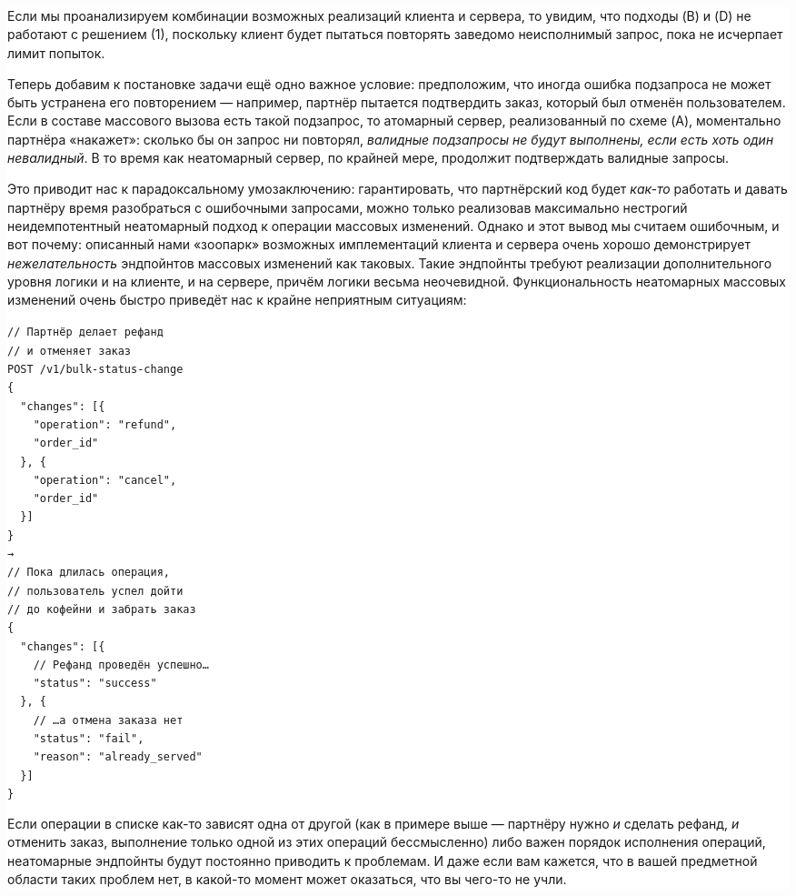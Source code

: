 Если мы проанализируем комбинации возможных реализаций клиента и сервера, то увидим, что подходы (B) и (D) не работают с решением (1), поскольку клиент будет пытаться повторять заведомо неисполнимый запрос, пока не исчерпает лимит попыток.

Теперь добавим к постановке задачи ещё одно важное условие: предположим, что иногда ошибка подзапроса не может быть устранена его повторением — например, партнёр пытается подтвердить заказ, который был отменён пользователем. Если в составе массового вызова есть такой подзапрос, то атомарный сервер, реализованный по схеме (A), моментально партнёра «накажет»: сколько бы он запрос ни повторял, *валидные подзапросы не будут выполнены, если есть хоть один невалидный*. В то время как неатомарный сервер, по крайней мере, продолжит подтверждать валидные запросы.

Это приводит нас к парадоксальному умозаключению: гарантировать, что партнёрский код будет *как-то* работать и давать партнёру время разобраться с ошибочными запросами, можно только реализовав максимально нестрогий неидемпотентный неатомарный подход к операции массовых изменений. Однако и этот вывод мы считаем ошибочным, и вот почему: описанный нами «зоопарк» возможных имплементаций клиента и сервера очень хорошо демонстрирует *нежелательность* эндпойнтов массовых изменений как таковых. Такие эндпойнты требуют реализации дополнительного уровня логики и на клиенте, и на сервере, причём логики весьма неочевидной. Функциональность неатомарных массовых изменений очень быстро приведёт нас к крайне неприятным ситуациям:

```
// Партнёр делает рефанд
// и отменяет заказ
POST /v1/bulk-status-change
{
  "changes": [{
    "operation": "refund",
    "order_id"
  }, {
    "operation": "cancel",
    "order_id"
  }]
}
→
// Пока длилась операция,
// пользователь успел дойти
// до кофейни и забрать заказ
{
  "changes": [{
    // Рефанд проведён успешно…
    "status": "success"
  }, {
    // …а отмена заказа нет
    "status": "fail",
    "reason": "already_served"
  }]
}
```

Если операции в списке как-то зависят одна от другой (как в примере выше — партнёру нужно *и* сделать рефанд, *и* отменить заказ, выполнение только одной из этих операций бессмысленно) либо важен порядок исполнения операций, неатомарные эндпойнты будут постоянно приводить к проблемам. И даже если вам кажется, что в вашей предметной области таких проблем нет, в какой-то момент может оказаться, что вы чего-то не учли.
